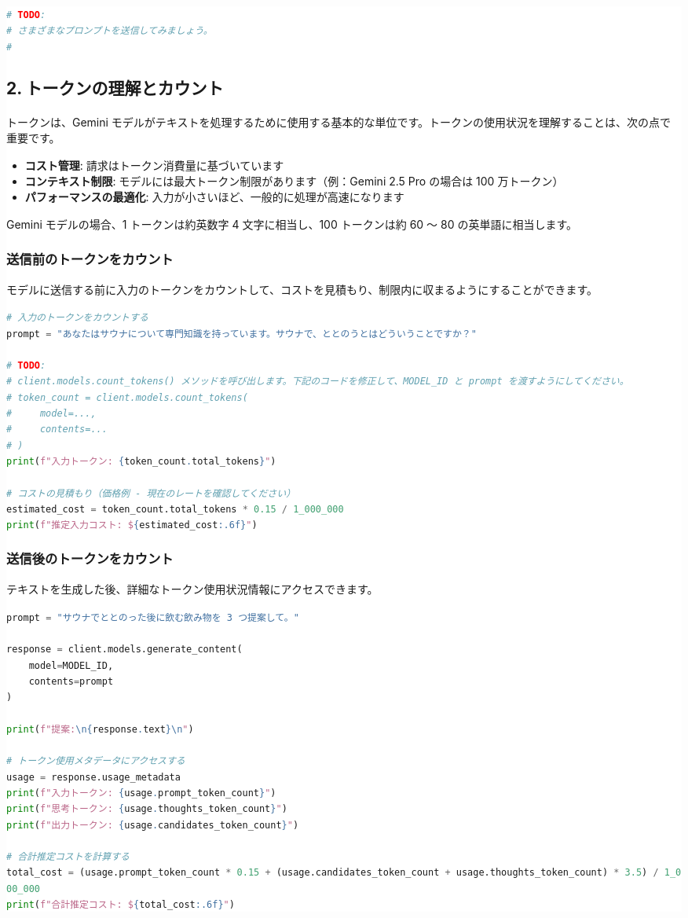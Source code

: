
```python
# TODO: 
# さまざまなプロンプトを送信してみましょう。
#
```

## 2. トークンの理解とカウント

トークンは、Gemini モデルがテキストを処理するために使用する基本的な単位です。トークンの使用状況を理解することは、次の点で重要です。
- **コスト管理**: 請求はトークン消費量に基づいています
- **コンテキスト制限**: モデルには最大トークン制限があります（例：Gemini 2.5 Pro の場合は 100 万トークン）
- **パフォーマンスの最適化**: 入力が小さいほど、一般的に処理が高速になります

Gemini モデルの場合、1 トークンは約英数字 4 文字に相当し、100 トークンは約 60 〜 80 の英単語に相当します。

### 送信前のトークンをカウント

モデルに送信する前に入力のトークンをカウントして、コストを見積もり、制限内に収まるようにすることができます。


```python
# 入力のトークンをカウントする
prompt = "あなたはサウナについて専門知識を持っています。サウナで、ととのうとはどういうことですか？"

# TODO: 
# client.models.count_tokens() メソッドを呼び出します。下記のコードを修正して、MODEL_ID と prompt を渡すようにしてください。
# token_count = client.models.count_tokens(
#     model=...,
#     contents=...
# )
print(f"入力トークン: {token_count.total_tokens}")

# コストの見積もり（価格例 - 現在のレートを確認してください）
estimated_cost = token_count.total_tokens * 0.15 / 1_000_000
print(f"推定入力コスト: ${estimated_cost:.6f}")
```

### 送信後のトークンをカウント

テキストを生成した後、詳細なトークン使用状況情報にアクセスできます。


```python
prompt = "サウナでととのった後に飲む飲み物を 3 つ提案して。"

response = client.models.generate_content(
    model=MODEL_ID,
    contents=prompt
)

print(f"提案:\n{response.text}\n")

# トークン使用メタデータにアクセスする
usage = response.usage_metadata
print(f"入力トークン: {usage.prompt_token_count}")
print(f"思考トークン: {usage.thoughts_token_count}")
print(f"出力トークン: {usage.candidates_token_count}")

# 合計推定コストを計算する
total_cost = (usage.prompt_token_count * 0.15 + (usage.candidates_token_count + usage.thoughts_token_count) * 3.5) / 1_000_000
print(f"合計推定コスト: ${total_cost:.6f}")
```

